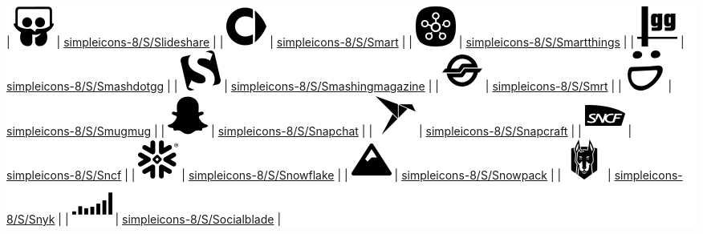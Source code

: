 | ![illustration of simpleicons-8/S/Slideshare](../../simpleicons-8/S/Slideshare.png) | [simpleicons-8/S/Slideshare](../../simpleicons-8/S/Slideshare.md) |
| ![illustration of simpleicons-8/S/Smart](../../simpleicons-8/S/Smart.png) | [simpleicons-8/S/Smart](../../simpleicons-8/S/Smart.md) |
| ![illustration of simpleicons-8/S/Smartthings](../../simpleicons-8/S/Smartthings.png) | [simpleicons-8/S/Smartthings](../../simpleicons-8/S/Smartthings.md) |
| ![illustration of simpleicons-8/S/Smashdotgg](../../simpleicons-8/S/Smashdotgg.png) | [simpleicons-8/S/Smashdotgg](../../simpleicons-8/S/Smashdotgg.md) |
| ![illustration of simpleicons-8/S/Smashingmagazine](../../simpleicons-8/S/Smashingmagazine.png) | [simpleicons-8/S/Smashingmagazine](../../simpleicons-8/S/Smashingmagazine.md) |
| ![illustration of simpleicons-8/S/Smrt](../../simpleicons-8/S/Smrt.png) | [simpleicons-8/S/Smrt](../../simpleicons-8/S/Smrt.md) |
| ![illustration of simpleicons-8/S/Smugmug](../../simpleicons-8/S/Smugmug.png) | [simpleicons-8/S/Smugmug](../../simpleicons-8/S/Smugmug.md) |
| ![illustration of simpleicons-8/S/Snapchat](../../simpleicons-8/S/Snapchat.png) | [simpleicons-8/S/Snapchat](../../simpleicons-8/S/Snapchat.md) |
| ![illustration of simpleicons-8/S/Snapcraft](../../simpleicons-8/S/Snapcraft.png) | [simpleicons-8/S/Snapcraft](../../simpleicons-8/S/Snapcraft.md) |
| ![illustration of simpleicons-8/S/Sncf](../../simpleicons-8/S/Sncf.png) | [simpleicons-8/S/Sncf](../../simpleicons-8/S/Sncf.md) |
| ![illustration of simpleicons-8/S/Snowflake](../../simpleicons-8/S/Snowflake.png) | [simpleicons-8/S/Snowflake](../../simpleicons-8/S/Snowflake.md) |
| ![illustration of simpleicons-8/S/Snowpack](../../simpleicons-8/S/Snowpack.png) | [simpleicons-8/S/Snowpack](../../simpleicons-8/S/Snowpack.md) |
| ![illustration of simpleicons-8/S/Snyk](../../simpleicons-8/S/Snyk.png) | [simpleicons-8/S/Snyk](../../simpleicons-8/S/Snyk.md) |
| ![illustration of simpleicons-8/S/Socialblade](../../simpleicons-8/S/Socialblade.png) | [simpleicons-8/S/Socialblade](../../simpleicons-8/S/Socialblade.md) |